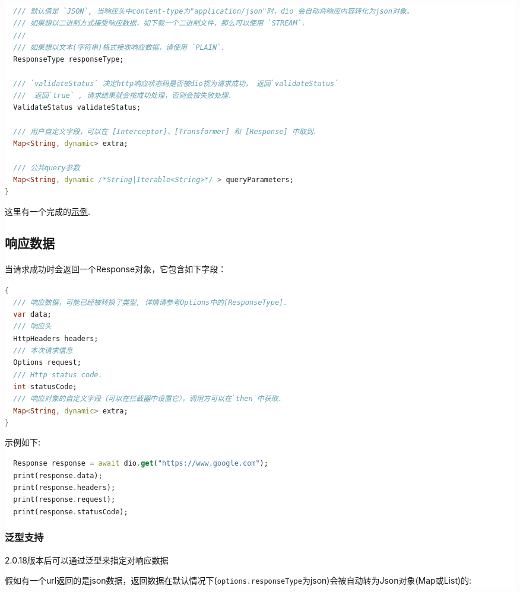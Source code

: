 ```dart
  /// 默认值是 `JSON`, 当响应头中content-type为"application/json"时，dio 会自动将响应内容转化为json对象。
  /// 如果想以二进制方式接受响应数据，如下载一个二进制文件，那么可以使用 `STREAM`.
  ///
  /// 如果想以文本(字符串)格式接收响应数据，请使用 `PLAIN`.
  ResponseType responseType;

  /// `validateStatus` 决定http响应状态码是否被dio视为请求成功， 返回`validateStatus`
  ///  返回`true` , 请求结果就会按成功处理，否则会按失败处理.
  ValidateStatus validateStatus;

  /// 用户自定义字段，可以在 [Interceptor]、[Transformer] 和 [Response] 中取到.
  Map<String, dynamic> extra;

  /// 公共query参数
  Map<String, dynamic /*String|Iterable<String>*/ > queryParameters;
}
```

这里有一个完成的[示例](https://github.com/flutterchina/dio/blob/master/example/options.dart).

## 响应数据

当请求成功时会返回一个Response对象，它包含如下字段：

```dart
{
  /// 响应数据，可能已经被转换了类型, 详情请参考Options中的[ResponseType].
  var data;
  /// 响应头
  HttpHeaders headers;
  /// 本次请求信息
  Options request;
  /// Http status code.
  int statusCode;
  /// 响应对象的自定义字段（可以在拦截器中设置它），调用方可以在`then`中获取.
  Map<String, dynamic> extra;
}
```

示例如下:

```dart
  Response response = await dio.get("https://www.google.com");
  print(response.data);
  print(response.headers);
  print(response.request);
  print(response.statusCode);
```

### 泛型支持

2.0.18版本后可以通过泛型来指定对响应数据

假如有一个url返回的是json数据，返回数据在默认情况下(`options.responseType`为json)会被自动转为Json对象(Map或List)的: 


[tracker]: https://github.com/flutterchina/dio
